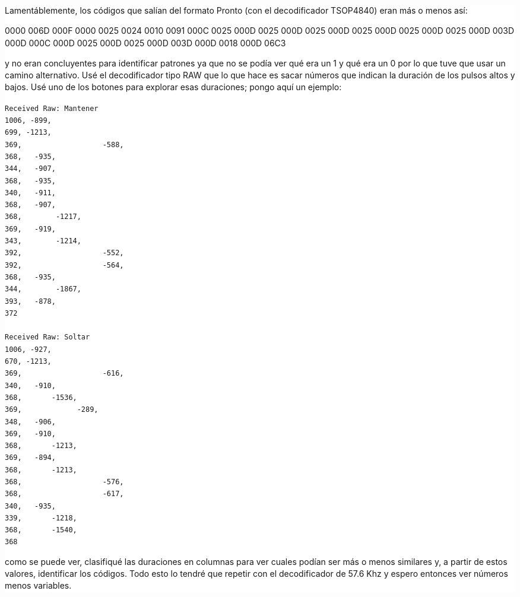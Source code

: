 Lamentáblemente, los códigos que salían del formato Pronto (con el decodificador TSOP4840) eran más o menos así:

0000 006D 000F 0000 0025 0024 0010 0091 000C 0025 000D 0025 000D 0025 000D 0025 000D 0025 000D 0025 000D 003D 000D 000C 000D 0025 000D 0025 000D 003D 000D 0018 000D 06C3

y no eran concluyentes para identificar patrones ya que no se podía ver qué era un 1 y qué era un 0 por lo que tuve que usar un camino alternativo. Usé el decodificador tipo RAW que lo que hace es sacar números que indican la duración de los pulsos altos y bajos. Usé uno de los botones para explorar esas duraciones; pongo aquí un ejemplo:

```txt
Received Raw: Mantener
1006, -899,
699, -1213,
369,                   -588,
368,   -935,
344,   -907,
368,   -935,
340,   -911,
368,   -907,
368,        -1217,
369,   -919,
343,        -1214,
392,                   -552,
392,                   -564,
368,   -935,
344,        -1867,
393,   -878,
372

Received Raw: Soltar
1006, -927,
670, -1213,
369,                   -616,
340,   -910,
368,       -1536,
369,             -289,
348,   -906,
369,   -910,
368,       -1213,
369,   -894,
368,       -1213,
368,                   -576,
368,                   -617,
340,   -935,
339,       -1218,
368,       -1540,
368
```

como se puede ver, clasifiqué las duraciones en columnas para ver cuales podían ser más o menos similares y, a partir de estos valores, identificar los códigos. Todo esto lo tendré que repetir con el decodificador de 57.6 Khz y espero entonces ver números menos variables.
